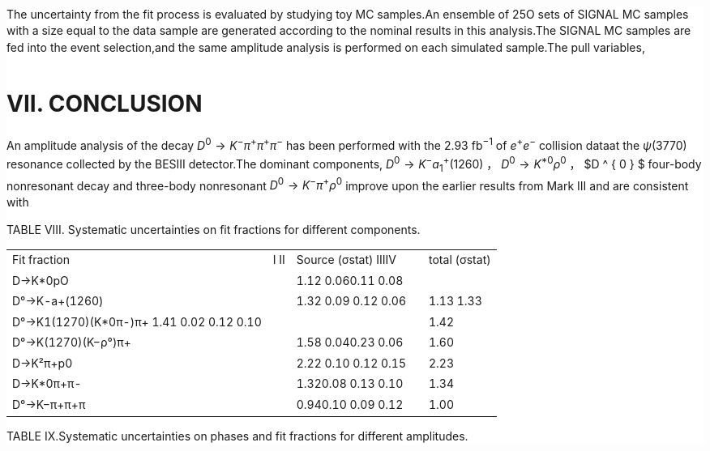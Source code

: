 The uncertainty from the fit process is evaluated by studying toy MC samples.An ensemble of 25O sets of SIGNAL MC samples with a size equal to the data sample are generated according to the nominal results in this analysis.The SIGNAL MC samples are fed into the event selection,and the same amplitude analysis is performed on each simulated sample.The pull variables,

# VII. CONCLUSION

An amplitude analysis of the decay $D ^ { 0 } \to K ^ { - } \pi ^ { + } \pi ^ { + } \pi ^ { - }$ has been performed with the 2.93 $\mathrm { { f b } ^ { - 1 } }$ of $e ^ { + } e ^ { - }$ collision dataat the $\psi ( 3 7 7 0 )$ resonance collected by the BESIII detector.The dominant components, $D ^ { 0 } \to K ^ { - } a _ { 1 } ^ { + } ( 1 2 6 0 )$ ， $D ^ { 0 } \to K ^ { * 0 } \rho ^ { 0 }$ ， $D ^ { 0 } $ four-body nonresonant decay and three-body nonresonant $D ^ { 0 } \to K ^ { - } \pi ^ { + } \rho ^ { 0 }$ improve upon the earlier results from Mark III and are consistent with

TABLE VIII. Systematic uncertainties on fit fractions for different components.   

<html><body><table><tr><td>Fit fraction</td><td>I II</td><td>Source (σstat) IIIIV</td><td></td><td>total (σstat)</td></tr><tr><td>D→K*0pO</td><td></td><td>1.12 0.060.11 0.08</td><td></td><td></td></tr><tr><td>D°→K-a+(1260)</td><td></td><td>1.32 0.09 0.12 0.06</td><td></td><td>1.13 1.33</td></tr><tr><td>D°→K1(1270)(K*0π-)π+ 1.41 0.02 0.12 0.10</td><td></td><td></td><td></td><td>1.42</td></tr><tr><td>D°→K(1270)(K−ρ°)π+</td><td></td><td>1.58 0.040.23 0.06</td><td></td><td>1.60</td></tr><tr><td>D→K²π+p0</td><td></td><td>2.22 0.10 0.12 0.15</td><td></td><td>2.23</td></tr><tr><td>D→K*0π+π-</td><td></td><td>1.320.08 0.13 0.10</td><td></td><td>1.34</td></tr><tr><td>D°→K−π+π+π</td><td></td><td>0.940.10 0.09 0.12</td><td></td><td>1.00</td></tr></table></body></html>

TABLE IX.Systematic uncertainties on phases and fit fractions for different amplitudes.   
